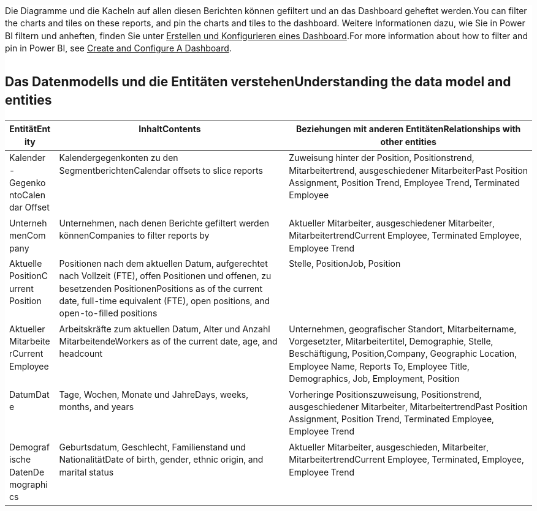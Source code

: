<span data-ttu-id="019be-124">Die Diagramme und die Kacheln auf allen diesen Berichten können gefiltert und an das Dashboard geheftet werden.</span><span class="sxs-lookup"><span data-stu-id="019be-124">You can filter the charts and tiles on these reports, and pin the charts and tiles to the dashboard.</span></span> <span data-ttu-id="019be-125">Weitere Informationen dazu, wie Sie in Power BI filtern und anheften, finden Sie unter [Erstellen und Konfigurieren eines Dashboard](https://powerbi.microsoft.com/guided-learning/powerbi-learning-4-2-create-configure-dashboards).</span><span class="sxs-lookup"><span data-stu-id="019be-125">For more information about how to filter and pin in Power BI, see [Create and Configure A Dashboard](https://powerbi.microsoft.com/guided-learning/powerbi-learning-4-2-create-configure-dashboards).</span></span>

## <a name="understanding-the-data-model-and-entities"></a><span data-ttu-id="019be-126">Das Datenmodells und die Entitäten verstehen</span><span class="sxs-lookup"><span data-stu-id="019be-126">Understanding the data model and entities</span></span>

| <span data-ttu-id="019be-127">Entität</span><span class="sxs-lookup"><span data-stu-id="019be-127">Entity</span></span>                   | <span data-ttu-id="019be-128">Inhalt</span><span class="sxs-lookup"><span data-stu-id="019be-128">Contents</span></span>                                                                                                   | <span data-ttu-id="019be-129">Beziehungen mit anderen Entitäten</span><span class="sxs-lookup"><span data-stu-id="019be-129">Relationships with other entities</span></span> |
|--------------------------|------------------------------------------------------------------------------------------------------------|-----------------------------------|
| <span data-ttu-id="019be-130">Kalender-Gegenkonto</span><span class="sxs-lookup"><span data-stu-id="019be-130">Calendar Offset</span></span>          | <span data-ttu-id="019be-131">Kalendergegenkonten zu den Segmentberichten</span><span class="sxs-lookup"><span data-stu-id="019be-131">Calendar offsets to slice reports</span></span>                                                                          | <span data-ttu-id="019be-132">Zuweisung hinter der Position, Positionstrend, Mitarbeitertrend, ausgeschiedener Mitarbeiter</span><span class="sxs-lookup"><span data-stu-id="019be-132">Past Position Assignment, Position Trend, Employee Trend, Terminated Employee</span></span> |
| <span data-ttu-id="019be-133">Unternehmen</span><span class="sxs-lookup"><span data-stu-id="019be-133">Company</span></span>                  | <span data-ttu-id="019be-134">Unternehmen, nach denen Berichte gefiltert werden können</span><span class="sxs-lookup"><span data-stu-id="019be-134">Companies to filter reports by</span></span>                                                                             | <span data-ttu-id="019be-135">Aktueller Mitarbeiter, ausgeschiedener Mitarbeiter, Mitarbeitertrend</span><span class="sxs-lookup"><span data-stu-id="019be-135">Current Employee, Terminated Employee, Employee Trend</span></span> |
| <span data-ttu-id="019be-136">Aktuelle Position</span><span class="sxs-lookup"><span data-stu-id="019be-136">Current Position</span></span>         | <span data-ttu-id="019be-137">Positionen nach dem aktuellen Datum, aufgerechtet nach Vollzeit (FTE), offen Positionen und offenen, zu besetzenden Positionen</span><span class="sxs-lookup"><span data-stu-id="019be-137">Positions as of the current date, full-time equivalent (FTE), open positions, and open-to-filled positions</span></span> | <span data-ttu-id="019be-138">Stelle, Position</span><span class="sxs-lookup"><span data-stu-id="019be-138">Job, Position</span></span> |
| <span data-ttu-id="019be-139">Aktueller Mitarbeiter</span><span class="sxs-lookup"><span data-stu-id="019be-139">Current Employee</span></span>         | <span data-ttu-id="019be-140">Arbeitskräfte zum aktuellen Datum, Alter und Anzahl Mitarbeitende</span><span class="sxs-lookup"><span data-stu-id="019be-140">Workers as of the current date, age, and headcount</span></span>                                                         | <span data-ttu-id="019be-141">Unternehmen, geografischer Standort, Mitarbeitername, Vorgesetzter, Mitarbeitertitel, Demographie, Stelle, Beschäftigung, Position,</span><span class="sxs-lookup"><span data-stu-id="019be-141">Company, Geographic Location, Employee Name, Reports To, Employee Title, Demographics, Job, Employment, Position</span></span> |
| <span data-ttu-id="019be-142">Datum</span><span class="sxs-lookup"><span data-stu-id="019be-142">Date</span></span>                     | <span data-ttu-id="019be-143">Tage, Wochen, Monate und Jahre</span><span class="sxs-lookup"><span data-stu-id="019be-143">Days, weeks, months, and years</span></span>                                                                             | <span data-ttu-id="019be-144">Vorheringe Positionszuweisung, Positionstrend, ausgeschiedener Mitarbeiter, Mitarbeitertrend</span><span class="sxs-lookup"><span data-stu-id="019be-144">Past Position Assignment, Position Trend, Terminated Employee, Employee Trend</span></span> |
| <span data-ttu-id="019be-145">Demografische Daten</span><span class="sxs-lookup"><span data-stu-id="019be-145">Demographics</span></span>             | <span data-ttu-id="019be-146">Geburtsdatum, Geschlecht, Familienstand und Nationalität</span><span class="sxs-lookup"><span data-stu-id="019be-146">Date of birth, gender, ethnic origin, and marital status</span></span>                                                   | <span data-ttu-id="019be-147">Aktueller Mitarbeiter, ausgeschieden, Mitarbeiter, Mitarbeitertrend</span><span class="sxs-lookup"><span data-stu-id="019be-147">Current Employee, Terminated, Employee, Employee Trend</span></span> |
